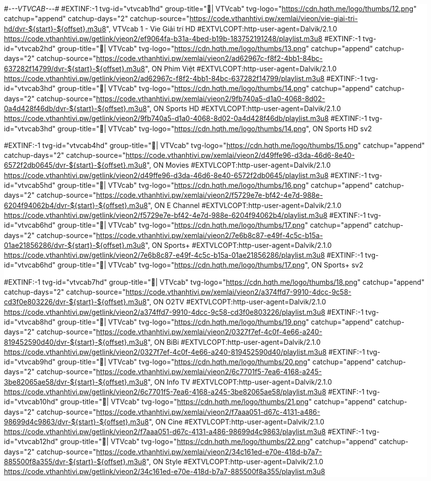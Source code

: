 #-*--VTVCAB-*--#
#EXTINF:-1 tvg-id="vtvcab1hd" group-title="🧡| VTVcab" tvg-logo="https://cdn.hqth.me/logo/thumbs/12.png" catchup="append" catchup-days="2" catchup-source="https://code.vthanhtivi.pw/xemlai/vieon/vie-giai-tri-hd/dvr-${start}-${offset}.m3u8",  VTVcab 1 - Vie Giải trí HD
#EXTVLCOPT:http-user-agent=Dalvik/2.1.0
https://code.vthanhtivi.pw/getlink/vieon2/ef9064fa-b31a-4bed-b19b-183752191248/playlist.m3u8
#EXTINF:-1 tvg-id="vtvcab2hd" group-title="🧡| VTVcab" tvg-logo="https://cdn.hqth.me/logo/thumbs/13.png" catchup="append" catchup-days="2" catchup-source="https://code.vthanhtivi.pw/xemlai/vieon2/ad62967c-f8f2-4bb1-84bc-637282f14799/dvr-${start}-${offset}.m3u8", ON Phim Việt
#EXTVLCOPT:http-user-agent=Dalvik/2.1.0
https://code.vthanhtivi.pw/getlink/vieon2/ad62967c-f8f2-4bb1-84bc-637282f14799/playlist.m3u8
#EXTINF:-1 tvg-id="vtvcab3hd" group-title="🧡| VTVcab" tvg-logo="https://cdn.hqth.me/logo/thumbs/14.png" catchup="append" catchup-days="2" catchup-source="https://code.vthanhtivi.pw/xemlai/vieon2/9fb740a5-d1a0-4068-8d02-0a4d428f46db/dvr-${start}-${offset}.m3u8", ON Sports HD
#EXTVLCOPT:http-user-agent=Dalvik/2.1.0
https://code.vthanhtivi.pw/getlink/vieon2/9fb740a5-d1a0-4068-8d02-0a4d428f46db/playlist.m3u8
#EXTINF:-1 tvg-id="vtvcab3hd" group-title="🧡| VTVcab" tvg-logo="https://cdn.hqth.me/logo/thumbs/14.png", ON Sports HD sv2

#EXTINF:-1 tvg-id="vtvcab4hd" group-title="🧡| VTVcab" tvg-logo="https://cdn.hqth.me/logo/thumbs/15.png" catchup="append" catchup-days="2" catchup-source="https://code.vthanhtivi.pw/xemlai/vieon2/d49ffe96-d3da-46d6-8e40-6572f2db0645/dvr-${start}-${offset}.m3u8", ON Movies
#EXTVLCOPT:http-user-agent=Dalvik/2.1.0
https://code.vthanhtivi.pw/getlink/vieon2/d49ffe96-d3da-46d6-8e40-6572f2db0645/playlist.m3u8
#EXTINF:-1 tvg-id="vtvcab5hd" group-title="🧡| VTVcab" tvg-logo="https://cdn.hqth.me/logo/thumbs/16.png" catchup="append" catchup-days="2" catchup-source="https://code.vthanhtivi.pw/xemlai/vieon2/f5729e7e-bf42-4e7d-988e-6204f94062b4/dvr-${start}-${offset}.m3u8", ON E Channel
#EXTVLCOPT:http-user-agent=Dalvik/2.1.0
https://code.vthanhtivi.pw/getlink/vieon2/f5729e7e-bf42-4e7d-988e-6204f94062b4/playlist.m3u8
#EXTINF:-1 tvg-id="vtvcab6hd" group-title="🧡| VTVcab" tvg-logo="https://cdn.hqth.me/logo/thumbs/17.png" catchup="append" catchup-days="2" catchup-source="https://code.vthanhtivi.pw/xemlai/vieon2/7e6b8c87-e49f-4c5c-b15a-01ae21856286/dvr-${start}-${offset}.m3u8", ON Sports+
#EXTVLCOPT:http-user-agent=Dalvik/2.1.0
https://code.vthanhtivi.pw/getlink/vieon2/7e6b8c87-e49f-4c5c-b15a-01ae21856286/playlist.m3u8
#EXTINF:-1 tvg-id="vtvcab6hd" group-title="🧡| VTVcab" tvg-logo="https://cdn.hqth.me/logo/thumbs/17.png", ON Sports+ sv2

#EXTINF:-1 tvg-id="vtvcab7hd" group-title="🧡| VTVcab" tvg-logo="https://cdn.hqth.me/logo/thumbs/18.png" catchup="append" catchup-days="2" catchup-source="https://code.vthanhtivi.pw/xemlai/vieon2/a374ffd7-9910-4dcc-9c58-cd3f0e803226/dvr-${start}-${offset}.m3u8", ON O2TV
#EXTVLCOPT:http-user-agent=Dalvik/2.1.0
https://code.vthanhtivi.pw/getlink/vieon2/a374ffd7-9910-4dcc-9c58-cd3f0e803226/playlist.m3u8
#EXTINF:-1 tvg-id="vtvcab8hd" group-title="🧡| VTVcab" tvg-logo="https://cdn.hqth.me/logo/thumbs/19.png" catchup="append" catchup-days="2" catchup-source="https://code.vthanhtivi.pw/xemlai/vieon2/0327f7ef-4c0f-4e66-a240-819452590d40/dvr-${start}-${offset}.m3u8", ON BiBi
#EXTVLCOPT:http-user-agent=Dalvik/2.1.0
https://code.vthanhtivi.pw/getlink/vieon2/0327f7ef-4c0f-4e66-a240-819452590d40/playlist.m3u8
#EXTINF:-1 tvg-id="vtvcab9hd" group-title="🧡| VTVcab" tvg-logo="https://cdn.hqth.me/logo/thumbs/20.png" catchup="append" catchup-days="2" catchup-source="https://code.vthanhtivi.pw/xemlai/vieon2/6c7701f5-7ea6-4168-a245-3be82065ae58/dvr-${start}-${offset}.m3u8", ON Info TV
#EXTVLCOPT:http-user-agent=Dalvik/2.1.0
https://code.vthanhtivi.pw/getlink/vieon2/6c7701f5-7ea6-4168-a245-3be82065ae58/playlist.m3u8
#EXTINF:-1 tvg-id="vtvcab10hd" group-title="🧡| VTVcab" tvg-logo="https://cdn.hqth.me/logo/thumbs/21.png" catchup="append" catchup-days="2" catchup-source="https://code.vthanhtivi.pw/xemlai/vieon2/f7aaa051-d67c-4131-a486-98699d4c9863/dvr-${start}-${offset}.m3u8", ON Cine
#EXTVLCOPT:http-user-agent=Dalvik/2.1.0
https://code.vthanhtivi.pw/getlink/vieon2/f7aaa051-d67c-4131-a486-98699d4c9863/playlist.m3u8
#EXTINF:-1 tvg-id="vtvcab12hd" group-title="🧡| VTVcab" tvg-logo="https://cdn.hqth.me/logo/thumbs/22.png" catchup="append" catchup-days="2" catchup-source="https://code.vthanhtivi.pw/xemlai/vieon2/34c161ed-e70e-418d-b7a7-885500f8a355/dvr-${start}-${offset}.m3u8", ON Style
#EXTVLCOPT:http-user-agent=Dalvik/2.1.0
https://code.vthanhtivi.pw/getlink/vieon2/34c161ed-e70e-418d-b7a7-885500f8a355/playlist.m3u8